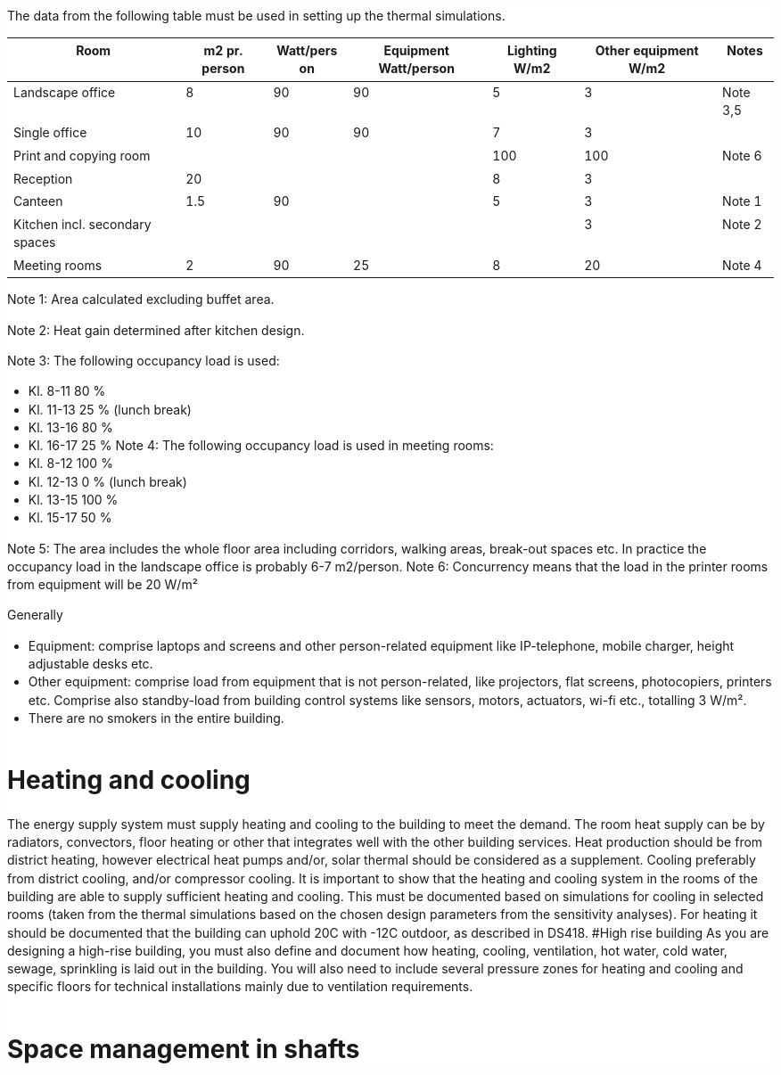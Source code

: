 The data from the following table must be used in setting up the thermal simulations.

| Room   | m2 pr. person   | Watt/person   | Equipment Watt/person   |Lighting W/m2   | Other equipment W/m2   | Notes  |
|---|---|---|---|---|---|---|
| Landscape office   | 8   | 90   | 90   | 5   | 3   | Note 3,5   |
| Single office  | 10 | 90   | 90   | 7   | 3   |   |
| Print and copying room   |   |   |   | 100   | 100  | Note 6   |
| Reception   | 20   |   |   | 8   | 3   |   |
| Canteen   | 1.5   | 90   |   | 5   | 3   | Note 1   |
| Kitchen incl. secondary spaces  |   |   |   |   | 3   | Note 2   |
| Meeting rooms   | 2   | 90   | 25   | 8   | 20   | Note 4   |

Note 1: Area calculated excluding buffet area.

Note 2: Heat gain determined after kitchen design.

Note 3: The following occupancy load is used:
- Kl. 8-11 80 %
- Kl. 11-13 25 % (lunch break)
- Kl. 13-16 80 %
- Kl. 16-17 25 %
Note 4: The following occupancy load is used in meeting rooms:
- Kl. 8-12 100 %
- Kl. 12-13 0 % (lunch break)
- Kl. 13-15 100 %
- Kl. 15-17 50 %

Note 5: The area includes the whole floor area including corridors, walking areas, break-out spaces etc. In practice the occupancy load in the landscape office is probably 6-7 m2/person.
Note 6: Concurrency means that the load in the printer rooms from equipment will be 20 W/m²

Generally
- Equipment: comprise laptops and screens and other person-related equipment like IP-telephone, mobile charger, height adjustable desks etc.
- Other equipment: comprise load from equipment that is not person-related, like projectors, flat screens, photocopiers, printers etc. Comprise also standby-load from building control systems like sensors, motors, actuators, wi-fi etc., totalling 3 W/m².
- There are no smokers in the entire building.

# Heating and cooling
The energy supply system must supply heating and cooling to the building to meet the demand. The room heat supply can be by radiators, convectors, floor heating or other that integrates well with the other building services. Heat production should be from district heating, however electrical heat pumps and/or, solar thermal should be considered as a supplement. Cooling preferably from district cooling, and/or compressor cooling. It is important to show that the heating and cooling system in the rooms of the building are able to supply sufficient heating and cooling. This must be documented based on simulations for cooling in selected rooms (taken from the thermal simulations based on the chosen design parameters from the sensitivity analyses). For heating it should be documented that the building can uphold 20C with -12C outdoor, as described in DS418.
#High rise building
As you are designing a high-rise building, you must also define and document how heating, cooling, ventilation, hot water, cold water, sewage, sprinkling is laid out in the building. You will also need to include several pressure zones for heating and cooling and specific floors for technical installations mainly due to ventilation requirements.
# Space management in shafts